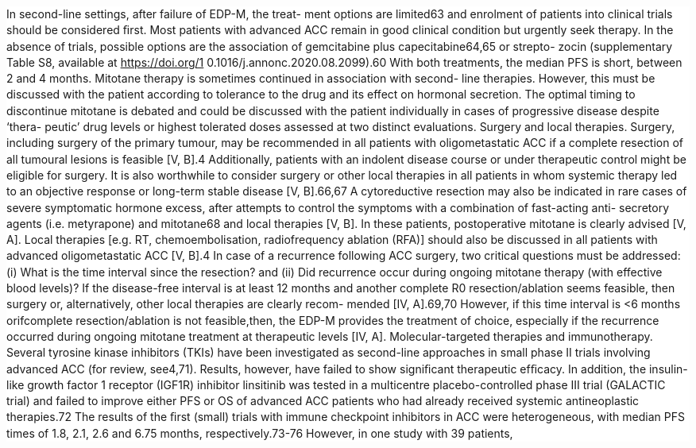 In second-line settings, after failure of EDP-M, the treat-
ment options are limited63 and enrolment of patients into
clinical trials should be considered ﬁrst. Most patients with
advanced ACC remain in good clinical condition but urgently
seek therapy. In the absence of trials, possible options are the
association of gemcitabine plus capecitabine64,65 or strepto-
zocin (supplementary Table S8, available at https://doi.org/1
0.1016/j.annonc.2020.08.2099).60 With both treatments, the
median PFS is short, between 2 and 4 months. Mitotane
therapy is sometimes continued in association with second-
line therapies. However, this must be discussed with the
patient according to tolerance to the drug and its effect on
hormonal secretion. The optimal timing to discontinue
mitotane is debated and could be discussed with the patient
individually in cases of progressive disease despite ‘thera-
peutic’ drug levels or highest tolerated doses assessed at two
distinct evaluations.
Surgery and local therapies. Surgery, including surgery of
the primary tumour, may be recommended in all patients
with oligometastatic ACC if a complete resection of all
tumoural lesions is feasible [V, B].4 Additionally, patients
with an indolent disease course or under therapeutic
control might be eligible for surgery. It is also worthwhile
to consider surgery or other local therapies in all patients
in whom systemic therapy led to an objective response
or long-term stable disease [V, B].66,67 A cytoreductive
resection may also be indicated in rare cases of severe
symptomatic hormone excess, after attempts to control
the symptoms with a combination of fast-acting anti-
secretory agents (i.e. metyrapone) and mitotane68 and
local therapies [V, B]. In these patients, postoperative
mitotane is clearly advised [V, A]. Local therapies [e.g. RT,
chemoembolisation,
radiofrequency
ablation
(RFA)]
should also be discussed in all patients with advanced
oligometastatic ACC [V, B].4
In case of a recurrence following ACC surgery, two critical
questions must be addressed: (i) What is the time interval
since the resection? and (ii) Did recurrence occur during
ongoing mitotane therapy (with effective blood levels)? If the
disease-free interval is at least 12 months and another
complete R0 resection/ablation seems feasible, then surgery
or, alternatively, other local therapies are clearly recom-
mended [IV, A].69,70 However, if this time interval is <6
months orifcomplete resection/ablation is not feasible,then,
the EDP-M provides the treatment of choice, especially if the
recurrence occurred during ongoing mitotane treatment at
therapeutic levels [IV, A].
Molecular-targeted therapies and immunotherapy. Several
tyrosine kinase inhibitors (TKIs) have been investigated as
second-line approaches in small phase II trials involving
advanced ACC (for review, see4,71). Results, however, have
failed to show signiﬁcant therapeutic efﬁcacy. In addition,
the insulin-like growth factor 1 receptor (IGF1R) inhibitor
linsitinib was tested in a multicentre placebo-controlled
phase III trial (GALACTIC trial) and failed to improve
either PFS or OS of advanced ACC patients who had already
received systemic antineoplastic therapies.72
The results of the ﬁrst (small) trials with immune
checkpoint inhibitors in ACC were heterogeneous, with
median PFS times of 1.8, 2.1, 2.6 and 6.75 months,
respectively.73-76 However, in one study with 39 patients,